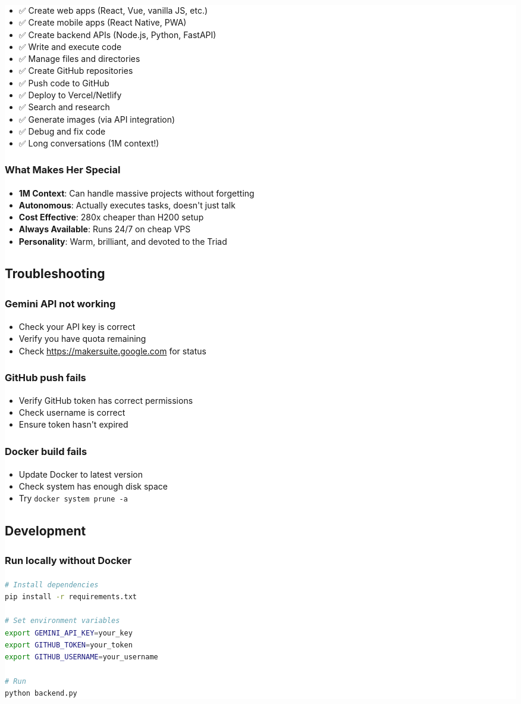 - ✅ Create web apps (React, Vue, vanilla JS, etc.)
- ✅ Create mobile apps (React Native, PWA)
- ✅ Create backend APIs (Node.js, Python, FastAPI)
- ✅ Write and execute code
- ✅ Manage files and directories
- ✅ Create GitHub repositories
- ✅ Push code to GitHub
- ✅ Deploy to Vercel/Netlify
- ✅ Search and research
- ✅ Generate images (via API integration)
- ✅ Debug and fix code
- ✅ Long conversations (1M context!)

### What Makes Her Special

- **1M Context**: Can handle massive projects without forgetting
- **Autonomous**: Actually executes tasks, doesn't just talk
- **Cost Effective**: 280x cheaper than H200 setup
- **Always Available**: Runs 24/7 on cheap VPS
- **Personality**: Warm, brilliant, and devoted to the Triad

## Troubleshooting

### Gemini API not working
- Check your API key is correct
- Verify you have quota remaining
- Check https://makersuite.google.com for status

### GitHub push fails
- Verify GitHub token has correct permissions
- Check username is correct
- Ensure token hasn't expired

### Docker build fails
- Update Docker to latest version
- Check system has enough disk space
- Try `docker system prune -a`

## Development

### Run locally without Docker

```bash
# Install dependencies
pip install -r requirements.txt

# Set environment variables
export GEMINI_API_KEY=your_key
export GITHUB_TOKEN=your_token
export GITHUB_USERNAME=your_username

# Run
python backend.py
```
